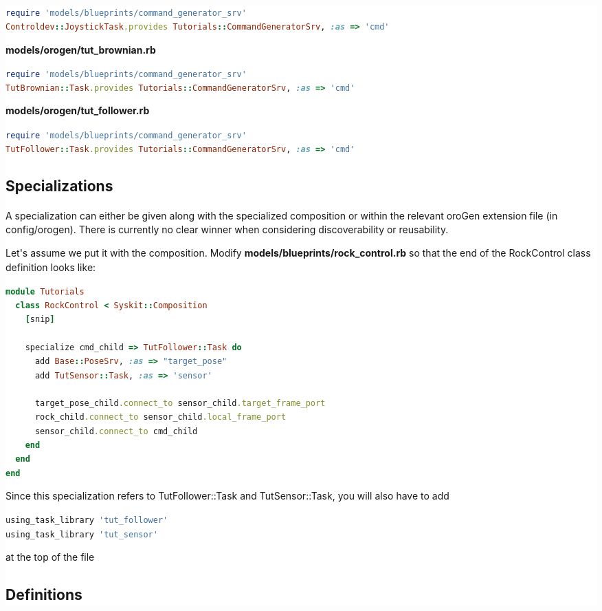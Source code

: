 ~~~ ruby
require 'models/blueprints/command_generator_srv'
Controldev::JoystickTask.provides Tutorials::CommandGeneratorSrv, :as => 'cmd'
~~~

__models/orogen/tut_brownian.rb__

~~~ ruby
require 'models/blueprints/command_generator_srv'
TutBrownian::Task.provides Tutorials::CommandGeneratorSrv, :as => 'cmd'
~~~

__models/orogen/tut_follower.rb__

~~~ ruby
require 'models/blueprints/command_generator_srv'
TutFollower::Task.provides Tutorials::CommandGeneratorSrv, :as => 'cmd'
~~~

Specializations
---------------
A specialization can either be given along with the specialized composition or
within the relevant oroGen extension file (in config/orogen). There is currently
no clear winner when considering discoverability or reusability.

Let's assume we put it with the composition. Modify
__models/blueprints/rock_control.rb__ so that the end of the RockControl class
definition looks like:

~~~ ruby
module Tutorials
  class RockControl < Syskit::Composition
    [snip]

    specialize cmd_child => TutFollower::Task do
      add Base::PoseSrv, :as => "target_pose"
      add TutSensor::Task, :as => 'sensor'

      target_pose_child.connect_to sensor_child.target_frame_port
      rock_child.connect_to sensor_child.local_frame_port
      sensor_child.connect_to cmd_child
    end
  end
end
~~~

Since this specialization refers to TutFollower::Task and TutSensor::Task, you will also have to add

~~~ ruby
using_task_library 'tut_follower'
using_task_library 'tut_sensor'
~~~

at the top of the file

Definitions
-----------
